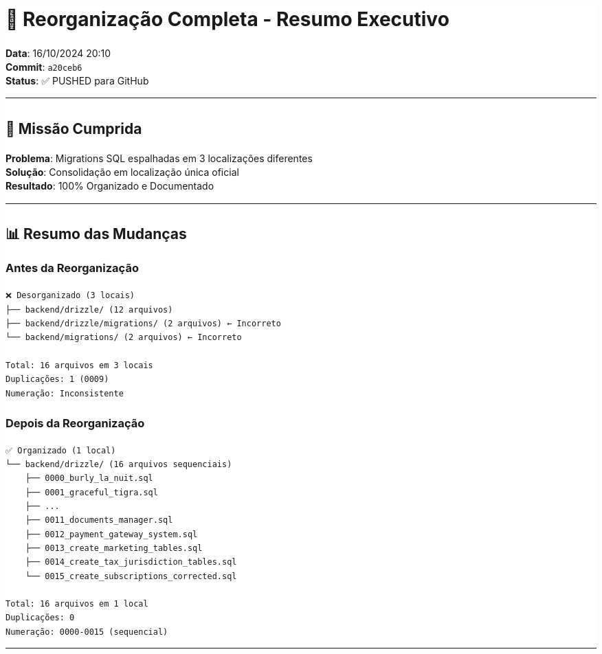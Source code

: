 # 🎉 Reorganização Completa - Resumo Executivo

**Data**: 16/10/2024 20:10  
**Commit**: `a20ceb6`  
**Status**: ✅ PUSHED para GitHub

---

## 🎯 Missão Cumprida

**Problema**: Migrations SQL espalhadas em 3 localizações diferentes  
**Solução**: Consolidação em localização única oficial  
**Resultado**: 100% Organizado e Documentado  

---

## 📊 Resumo das Mudanças

### Antes da Reorganização

```
❌ Desorganizado (3 locais)
├── backend/drizzle/ (12 arquivos)
├── backend/drizzle/migrations/ (2 arquivos) ← Incorreto
└── backend/migrations/ (2 arquivos) ← Incorreto

Total: 16 arquivos em 3 locais
Duplicações: 1 (0009)
Numeração: Inconsistente
```

### Depois da Reorganização

```
✅ Organizado (1 local)
└── backend/drizzle/ (16 arquivos sequenciais)
    ├── 0000_burly_la_nuit.sql
    ├── 0001_graceful_tigra.sql
    ├── ...
    ├── 0011_documents_manager.sql
    ├── 0012_payment_gateway_system.sql
    ├── 0013_create_marketing_tables.sql
    ├── 0014_create_tax_jurisdiction_tables.sql
    └── 0015_create_subscriptions_corrected.sql

Total: 16 arquivos em 1 local
Duplicações: 0
Numeração: 0000-0015 (sequencial)
```

---
